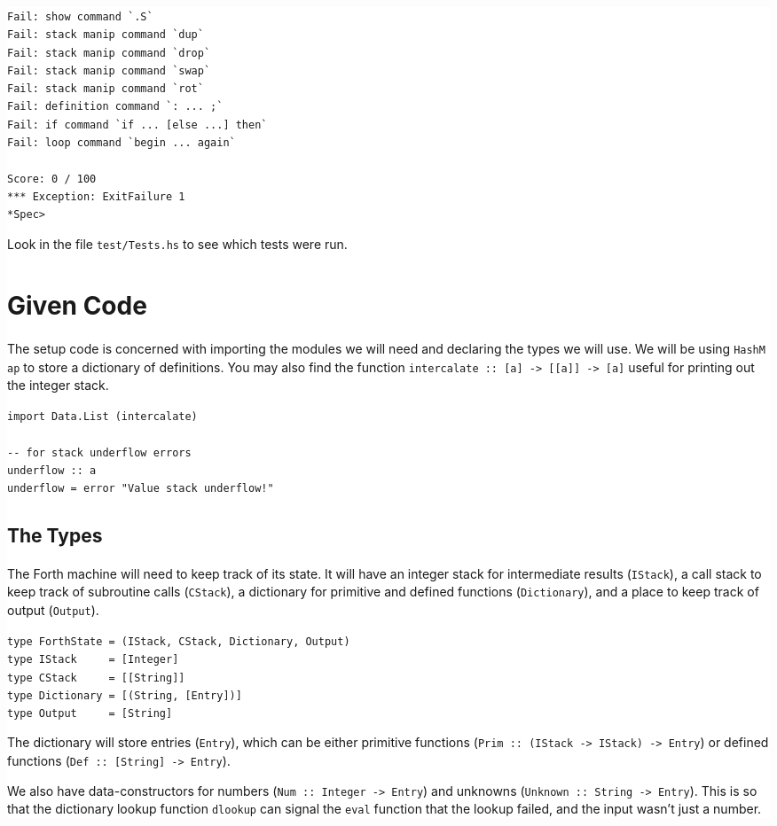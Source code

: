 ``` {.haskell}
Fail: show command `.S`
Fail: stack manip command `dup`
Fail: stack manip command `drop`
Fail: stack manip command `swap`
Fail: stack manip command `rot`
Fail: definition command `: ... ;`
Fail: if command `if ... [else ...] then`
Fail: loop command `begin ... again`

Score: 0 / 100
*** Exception: ExitFailure 1
*Spec>
```

Look in the file `test/Tests.hs` to see which tests were run.

Given Code
==========

The setup code is concerned with importing the modules we will need and
declaring the types we will use. We will be using `HashMap` to store a
dictionary of definitions. You may also find the function
`intercalate :: [a] -> [[a]] -> [a]` useful for printing out the integer stack.

``` {.haskell}
import Data.List (intercalate)

-- for stack underflow errors
underflow :: a
underflow = error "Value stack underflow!"
```

The Types
---------

The Forth machine will need to keep track of its state. It will have an integer
stack for intermediate results (`IStack`), a call stack to keep track of
subroutine calls (`CStack`), a dictionary for primitive and defined functions
(`Dictionary`), and a place to keep track of output (`Output`).

``` {.haskell}
type ForthState = (IStack, CStack, Dictionary, Output)
type IStack     = [Integer]
type CStack     = [[String]]
type Dictionary = [(String, [Entry])]
type Output     = [String]
```

The dictionary will store entries (`Entry`), which can be either primitive
functions (`Prim :: (IStack -> IStack) -> Entry`) or defined functions
(`Def :: [String] -> Entry`).

We also have data-constructors for numbers (`Num :: Integer -> Entry`) and
unknowns (`Unknown :: String -> Entry`). This is so that the dictionary lookup
function `dlookup` can signal the `eval` function that the lookup failed, and
the input wasn’t just a number.
